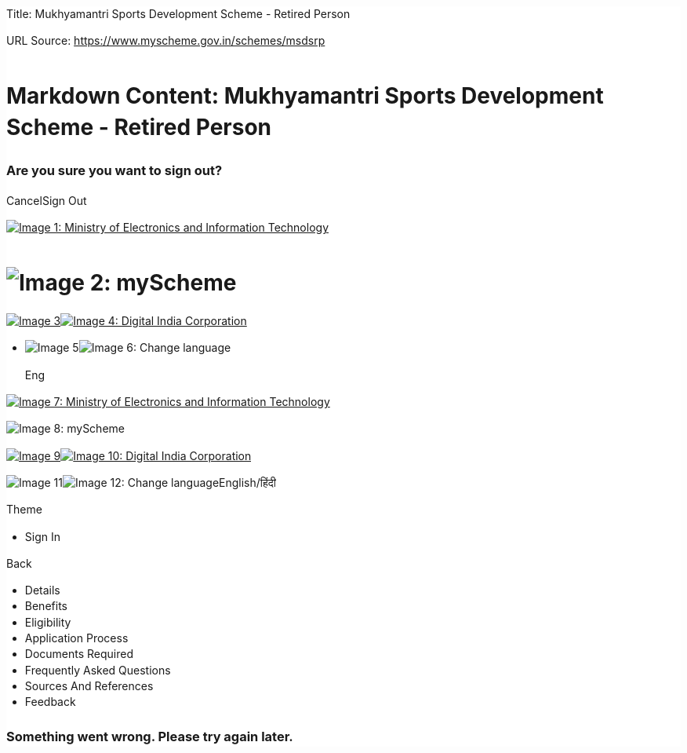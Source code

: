 Title: Mukhyamantri Sports Development Scheme - Retired Person

URL Source: https://www.myscheme.gov.in/schemes/msdsrp

Markdown Content:
Mukhyamantri Sports Development Scheme - Retired Person
===============
  

### Are you sure you want to sign out?

CancelSign Out

[![Image 1: Ministry of Electronics and Information Technology](https://cdn.myscheme.in/images/logos/emblem-black.svg)](https://www.myscheme.gov.in/)

![Image 2: myScheme](https://cdn.myscheme.in/images/logos/myscheme-logo-black.svg)
==================================================================================

[![Image 3](blob:https://www.myscheme.gov.in/7029bfa5283c1934d72d4efe1c626373)![Image 4: Digital India Corporation](https://cdn.myscheme.in/images/logos/digital-india-black.svg)](https://www.digitalindia.gov.in/)

*   ![Image 5](blob:https://www.myscheme.gov.in/39e3356370f513e3664ceae4ebfc3a5a)![Image 6: Change language](blob:https://www.myscheme.gov.in/b9a31d3949b1882a09ed2f8508d538f3)
    
    Eng
    

[![Image 7: Ministry of Electronics and Information Technology](https://cdn.myscheme.in/images/logos/emblem-black.svg)](https://www.myscheme.gov.in/)

![Image 8: myScheme](https://cdn.myscheme.in/images/logos/myscheme-logo-black.svg)

[![Image 9](blob:https://www.myscheme.gov.in/04e0786ebe0ffe2b3244c2451b75b80f)![Image 10: Digital India Corporation](https://cdn.myscheme.in/images/logos/digital-india-black.svg)](https://www.digitalindia.gov.in/)

![Image 11](blob:https://www.myscheme.gov.in/39e3356370f513e3664ceae4ebfc3a5a)![Image 12: Change language](https://cdn.myscheme.in/images/icons/language.svg)English/हिंदी

Theme

*   Sign In

Back

*   Details
*   Benefits
*   Eligibility
*   Application Process
*   Documents Required
*   Frequently Asked Questions
*   Sources And References
*   Feedback

### Something went wrong. Please try again later.
